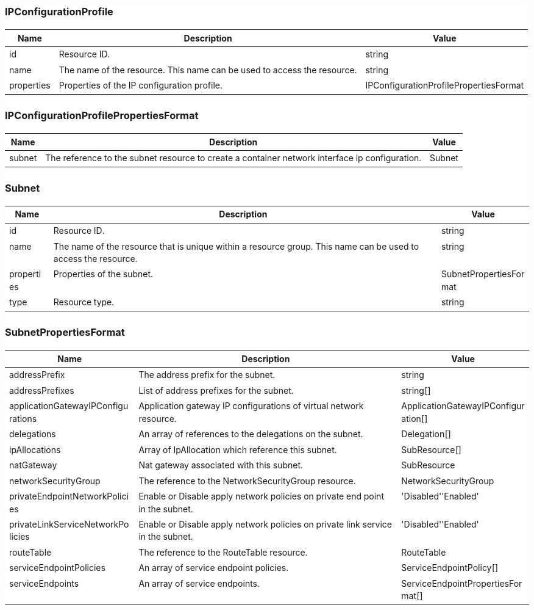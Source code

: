 
### IPConfigurationProfile

| Name | Description | Value |
|-|-|-|
| id | Resource ID. | string |
| name | The name of the resource. This name can be used to access the resource. | string |
| properties | Properties of the IP configuration profile. | IPConfigurationProfilePropertiesFormat |


### IPConfigurationProfilePropertiesFormat

| Name | Description | Value |
|-|-|-|
| subnet | The reference to the subnet resource to create a container network interface ip configuration. | Subnet |


### Subnet

| Name | Description | Value |
|-|-|-|
| id | Resource ID. | string |
| name | The name of the resource that is unique within a resource group. This name can be used to access the resource. | string |
| properties | Properties of the subnet. | SubnetPropertiesFormat |
| type | Resource type. | string |


### SubnetPropertiesFormat

| Name | Description | Value |
|-|-|-|
| addressPrefix | The address prefix for the subnet. | string |
| addressPrefixes | List of address prefixes for the subnet. | string[] |
| applicationGatewayIPConfigurations | Application gateway IP configurations of virtual network resource. | ApplicationGatewayIPConfiguration[] |
| delegations | An array of references to the delegations on the subnet. | Delegation[] |
| ipAllocations | Array of IpAllocation which reference this subnet. | SubResource[] |
| natGateway | Nat gateway associated with this subnet. | SubResource |
| networkSecurityGroup | The reference to the NetworkSecurityGroup resource. | NetworkSecurityGroup |
| privateEndpointNetworkPolicies | Enable or Disable apply network policies on private end point in the subnet. | 'Disabled''Enabled' |
| privateLinkServiceNetworkPolicies | Enable or Disable apply network policies on private link service in the subnet. | 'Disabled''Enabled' |
| routeTable | The reference to the RouteTable resource. | RouteTable |
| serviceEndpointPolicies | An array of service endpoint policies. | ServiceEndpointPolicy[] |
| serviceEndpoints | An array of service endpoints. | ServiceEndpointPropertiesFormat[] |
